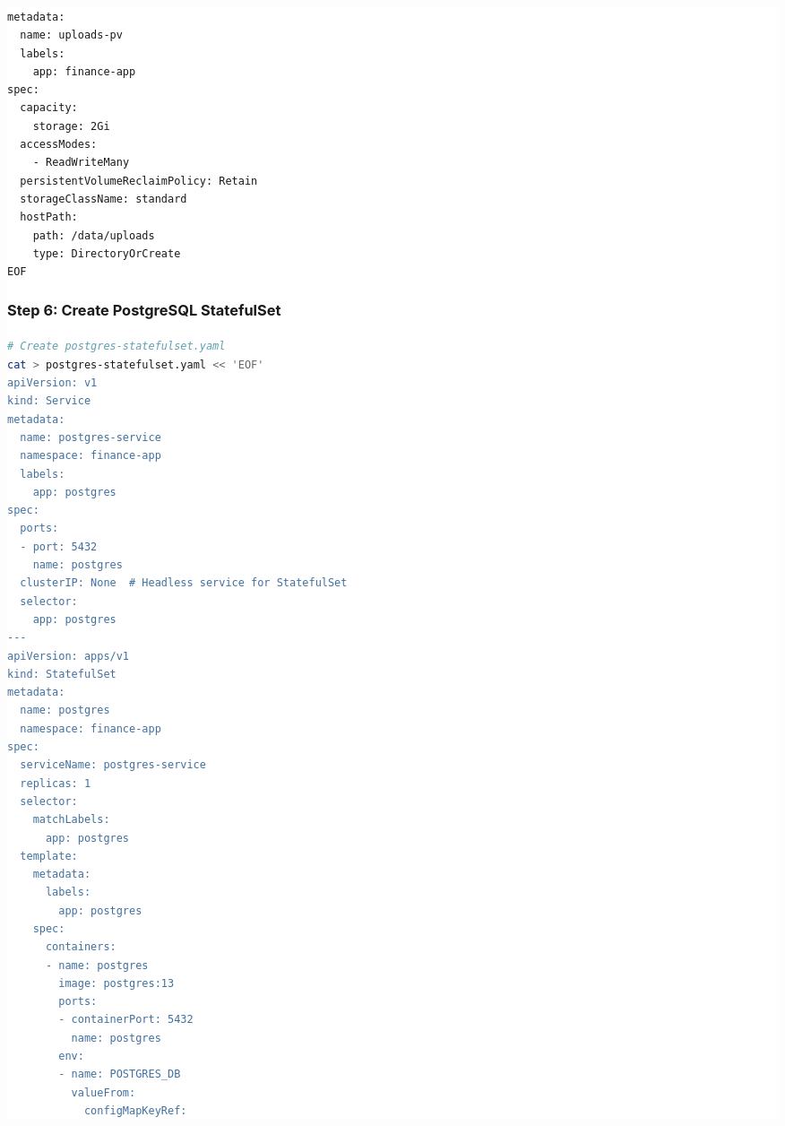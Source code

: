 ```bash
metadata:
  name: uploads-pv
  labels:
    app: finance-app
spec:
  capacity:
    storage: 2Gi
  accessModes:
    - ReadWriteMany
  persistentVolumeReclaimPolicy: Retain
  storageClassName: standard
  hostPath:
    path: /data/uploads
    type: DirectoryOrCreate
EOF
```

### Step 6: Create PostgreSQL StatefulSet

```bash
# Create postgres-statefulset.yaml
cat > postgres-statefulset.yaml << 'EOF'
apiVersion: v1
kind: Service
metadata:
  name: postgres-service
  namespace: finance-app
  labels:
    app: postgres
spec:
  ports:
  - port: 5432
    name: postgres
  clusterIP: None  # Headless service for StatefulSet
  selector:
    app: postgres
---
apiVersion: apps/v1
kind: StatefulSet
metadata:
  name: postgres
  namespace: finance-app
spec:
  serviceName: postgres-service
  replicas: 1
  selector:
    matchLabels:
      app: postgres
  template:
    metadata:
      labels:
        app: postgres
    spec:
      containers:
      - name: postgres
        image: postgres:13
        ports:
        - containerPort: 5432
          name: postgres
        env:
        - name: POSTGRES_DB
          valueFrom:
            configMapKeyRef:
```